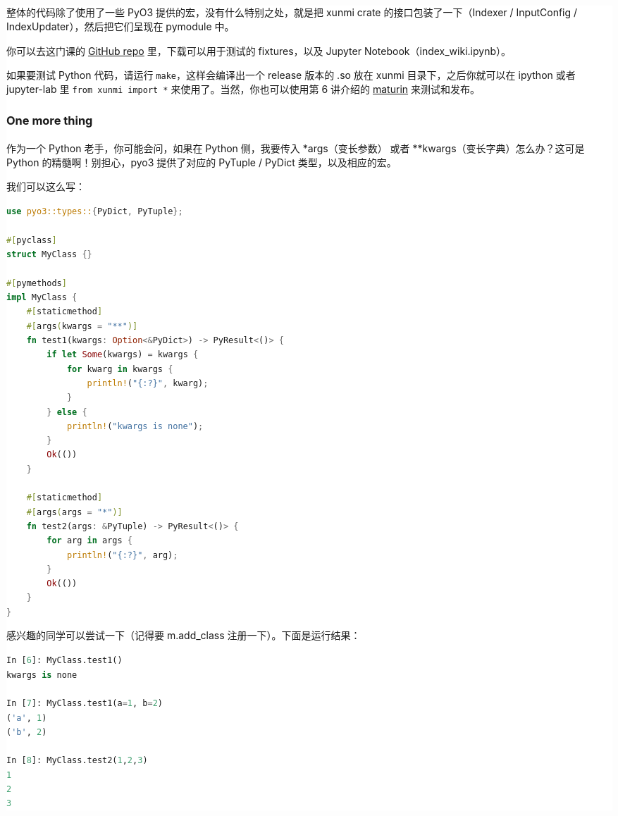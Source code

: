 
整体的代码除了使用了一些 PyO3 提供的宏，没有什么特别之处，就是把 xunmi crate 的接口包装了一下（Indexer / InputConfig / IndexUpdater），然后把它们呈现在 pymodule 中。

你可以去这门课的 [GitHub repo](https://github.com/tyrchen/geektime-rust) 里，下载可以用于测试的 fixtures，以及 Jupyter Notebook（index\_wiki.ipynb）。

如果要测试 Python 代码，请运行 `make`，这样会编译出一个 release 版本的 .so 放在 xunmi 目录下，之后你就可以在 ipython 或者 jupyter-lab 里 `from xunmi import *` 来使用了。当然，你也可以使用第 6 讲介绍的 [maturin](https://github.com/PyO3/maturin) 来测试和发布。

### One more thing

作为一个 Python 老手，你可能会问，如果在 Python 侧，我要传入 \*args（变长参数） 或者 \*\*kwargs（变长字典）怎么办？这可是 Python 的精髓啊！别担心，pyo3 提供了对应的 PyTuple / PyDict 类型，以及相应的宏。

我们可以这么写：

```rust
use pyo3::types::{PyDict, PyTuple};

#[pyclass]
struct MyClass {}

#[pymethods]
impl MyClass {
    #[staticmethod]
    #[args(kwargs = "**")]
    fn test1(kwargs: Option<&PyDict>) -> PyResult<()> {
        if let Some(kwargs) = kwargs {
            for kwarg in kwargs {
                println!("{:?}", kwarg);
            }
        } else {
            println!("kwargs is none");
        }
        Ok(())
    }

    #[staticmethod]
    #[args(args = "*")]
    fn test2(args: &PyTuple) -> PyResult<()> {
        for arg in args {
            println!("{:?}", arg);
        }
        Ok(())
    }
}

```

感兴趣的同学可以尝试一下（记得要 m.add\_class 注册一下）。下面是运行结果：

```python
In [6]: MyClass.test1()
kwargs is none

In [7]: MyClass.test1(a=1, b=2)
('a', 1)
('b', 2)

In [8]: MyClass.test2(1,2,3)
1
2
3

```
